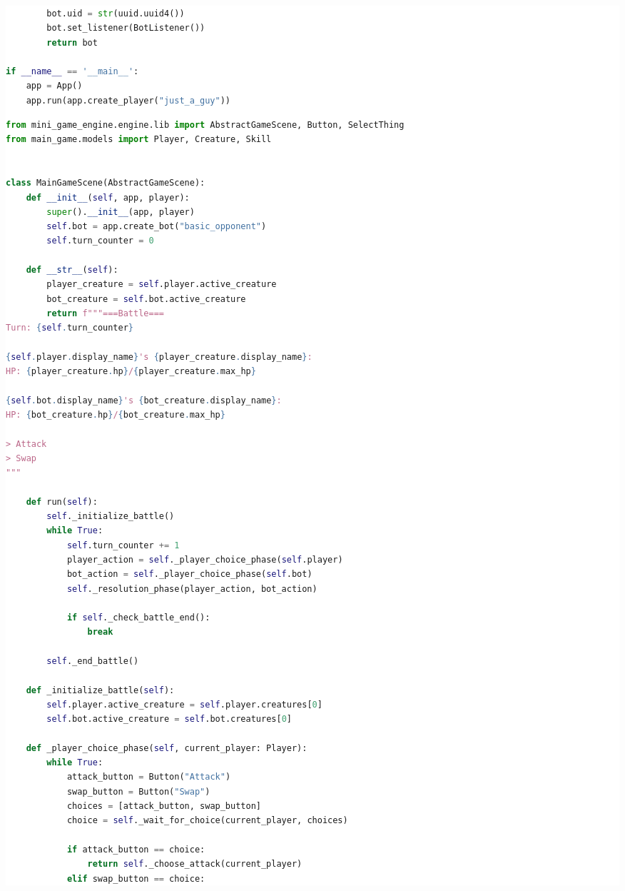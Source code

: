 ```python main_game/main.py
        bot.uid = str(uuid.uuid4())
        bot.set_listener(BotListener())
        return bot

if __name__ == '__main__':
    app = App()
    app.run(app.create_player("just_a_guy"))

```

```python main_game/scenes/main_game_scene.py
from mini_game_engine.engine.lib import AbstractGameScene, Button, SelectThing
from main_game.models import Player, Creature, Skill


class MainGameScene(AbstractGameScene):
    def __init__(self, app, player):
        super().__init__(app, player)
        self.bot = app.create_bot("basic_opponent")
        self.turn_counter = 0

    def __str__(self):
        player_creature = self.player.active_creature
        bot_creature = self.bot.active_creature
        return f"""===Battle===
Turn: {self.turn_counter}

{self.player.display_name}'s {player_creature.display_name}:
HP: {player_creature.hp}/{player_creature.max_hp}

{self.bot.display_name}'s {bot_creature.display_name}:
HP: {bot_creature.hp}/{bot_creature.max_hp}

> Attack
> Swap
"""

    def run(self):
        self._initialize_battle()
        while True:
            self.turn_counter += 1
            player_action = self._player_choice_phase(self.player)
            bot_action = self._player_choice_phase(self.bot)
            self._resolution_phase(player_action, bot_action)
            
            if self._check_battle_end():
                break

        self._end_battle()

    def _initialize_battle(self):
        self.player.active_creature = self.player.creatures[0]
        self.bot.active_creature = self.bot.creatures[0]

    def _player_choice_phase(self, current_player: Player):
        while True:
            attack_button = Button("Attack")
            swap_button = Button("Swap")
            choices = [attack_button, swap_button]
            choice = self._wait_for_choice(current_player, choices)

            if attack_button == choice:
                return self._choose_attack(current_player)
            elif swap_button == choice:
```